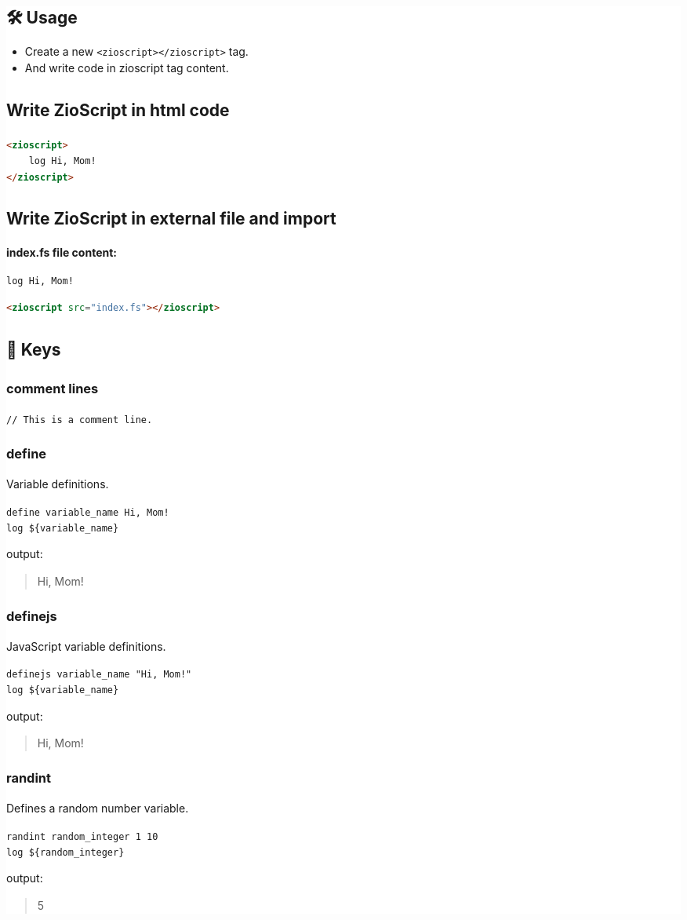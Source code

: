 
## 🛠 Usage
- Create a new `<zioscript></zioscript>` tag.
- And write code in zioscript tag content.

## Write ZioScript in html code
```html
<zioscript>
    log Hi, Mom!
</zioscript>
```

## Write ZioScript in external file and import
**index.fs file content:**
```
log Hi, Mom!
```

```html
<zioscript src="index.fs"></zioscript>
```

## 🔑 Keys

### comment lines
```
// This is a comment line.
```

### define
Variable definitions.
```
define variable_name Hi, Mom!
log ${variable_name}
```
output:
> Hi, Mom!

### definejs
JavaScript variable definitions.
```
definejs variable_name "Hi, Mom!"
log ${variable_name}
```
output:
> Hi, Mom!

### randint
Defines a random number variable.
```
randint random_integer 1 10
log ${random_integer}
```
output:
> 5

